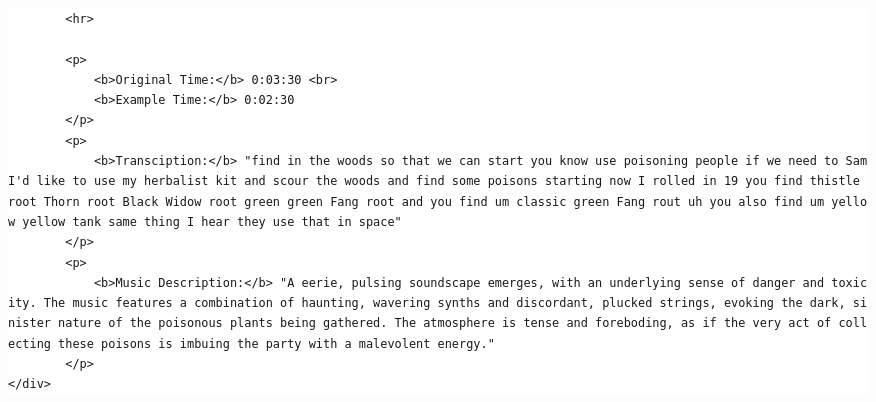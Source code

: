             <hr>

            <p>
                <b>Original Time:</b> 0:03:30 <br>
                <b>Example Time:</b> 0:02:30
            </p>
            <p>
                <b>Transciption:</b> "find in the woods so that we can start you know use poisoning people if we need to Sam I'd like to use my herbalist kit and scour the woods and find some poisons starting now I rolled in 19 you find thistle root Thorn root Black Widow root green green Fang root and you find um classic green Fang rout uh you also find um yellow yellow tank same thing I hear they use that in space"
            </p>
            <p>
                <b>Music Description:</b> "A eerie, pulsing soundscape emerges, with an underlying sense of danger and toxicity. The music features a combination of haunting, wavering synths and discordant, plucked strings, evoking the dark, sinister nature of the poisonous plants being gathered. The atmosphere is tense and foreboding, as if the very act of collecting these poisons is imbuing the party with a malevolent energy."
            </p>
    </div>
</dialog>


<dialog id="modal-cotw-2-DC">
    <div class="modal-header">
        <h1 class="modal-title"> Ex. 1 - Babel Bardo DC Logs </h1>

        <!-- Close Modal -->
        <button class="close-modal" type="button" data-modal="modal-cotw-2-DC"> X </button>
    </div>

    <!-- Modal Body -->
    <div class="modal-body">
            <p>
                <b>LLM Prompt Setup:</b> You are going to receive a series of Role-playing Game (RPG) video transcript excerpts from players dialogs playing a campaing called Call Of The Wild. Your task is to determine whether each excerpt is from the same campaign chapter as the previous one, and based on this determination, either return the word 'CONTINUE.' or generate a music description in english. If no previous transcript has been provided, consider that the current excerpt is the beginning of a new chapter. For each transcript excerpt you will describe a piece of background music that matches that excerpt. If the excerpt is part of the same story chapter as the previous excerpt, the given answer should only contain the word 'CONTINUE.' Your description will be fed to a text to music model. The description should be concise. Do not mention anything about the dialog excerpt. Here is a prompt that worked well with the music model: A grand orchestral arrangement with thunderous percussion, epic brass fanfares, and soaring strings, creating a cinematic atmosphere fit for a heroic battle.
            </p>

            <hr>

            <p>
                <b>Original Time:</b> 0:01:00 <br>
                <b>Example Time:</b> 0:00:00
            </p>
            <p>
                <b>Transciption:</b> "Ste little Steve they took them the slaves D finds a scroll on one of the guard's bodies it says there were orders to come and clear the outskirts of the town of savages the order was sent by Orville the cleric of Quinton Shire Orville of Quinton Shire Orville of Quinton Shire sent these orders directly what's up everybody tonight we"
            </p>
            <p>
                <b>Music Description:</b> "A haunting, atmospheric soundscape with a lone, mournful violin playing a slow, elegiac melody, accompanied by the soft creaking of wooden signs and the distant, muffled sound of murmured prayers, evoking a sense of unease and foreboding."
            </p>
